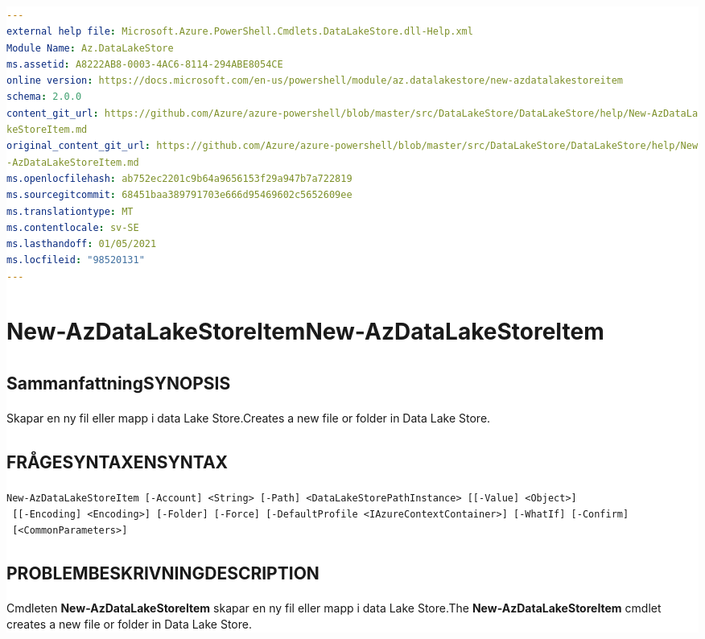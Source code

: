 ```yaml
---
external help file: Microsoft.Azure.PowerShell.Cmdlets.DataLakeStore.dll-Help.xml
Module Name: Az.DataLakeStore
ms.assetid: A8222AB8-0003-4AC6-8114-294ABE8054CE
online version: https://docs.microsoft.com/en-us/powershell/module/az.datalakestore/new-azdatalakestoreitem
schema: 2.0.0
content_git_url: https://github.com/Azure/azure-powershell/blob/master/src/DataLakeStore/DataLakeStore/help/New-AzDataLakeStoreItem.md
original_content_git_url: https://github.com/Azure/azure-powershell/blob/master/src/DataLakeStore/DataLakeStore/help/New-AzDataLakeStoreItem.md
ms.openlocfilehash: ab752ec2201c9b64a9656153f29a947b7a722819
ms.sourcegitcommit: 68451baa389791703e666d95469602c5652609ee
ms.translationtype: MT
ms.contentlocale: sv-SE
ms.lasthandoff: 01/05/2021
ms.locfileid: "98520131"
---
```

# <span data-ttu-id="38c57-101">New-AzDataLakeStoreItem</span><span class="sxs-lookup"><span data-stu-id="38c57-101">New-AzDataLakeStoreItem</span></span>

## <span data-ttu-id="38c57-102">Sammanfattning</span><span class="sxs-lookup"><span data-stu-id="38c57-102">SYNOPSIS</span></span>
<span data-ttu-id="38c57-103">Skapar en ny fil eller mapp i data Lake Store.</span><span class="sxs-lookup"><span data-stu-id="38c57-103">Creates a new file or folder in Data Lake Store.</span></span>

## <span data-ttu-id="38c57-104">FRÅGESYNTAXEN</span><span class="sxs-lookup"><span data-stu-id="38c57-104">SYNTAX</span></span>

```
New-AzDataLakeStoreItem [-Account] <String> [-Path] <DataLakeStorePathInstance> [[-Value] <Object>]
 [[-Encoding] <Encoding>] [-Folder] [-Force] [-DefaultProfile <IAzureContextContainer>] [-WhatIf] [-Confirm]
 [<CommonParameters>]
```

## <span data-ttu-id="38c57-105">PROBLEMBESKRIVNING</span><span class="sxs-lookup"><span data-stu-id="38c57-105">DESCRIPTION</span></span>
<span data-ttu-id="38c57-106">Cmdleten **New-AzDataLakeStoreItem** skapar en ny fil eller mapp i data Lake Store.</span><span class="sxs-lookup"><span data-stu-id="38c57-106">The **New-AzDataLakeStoreItem** cmdlet creates a new file or folder in Data Lake Store.</span></span>
